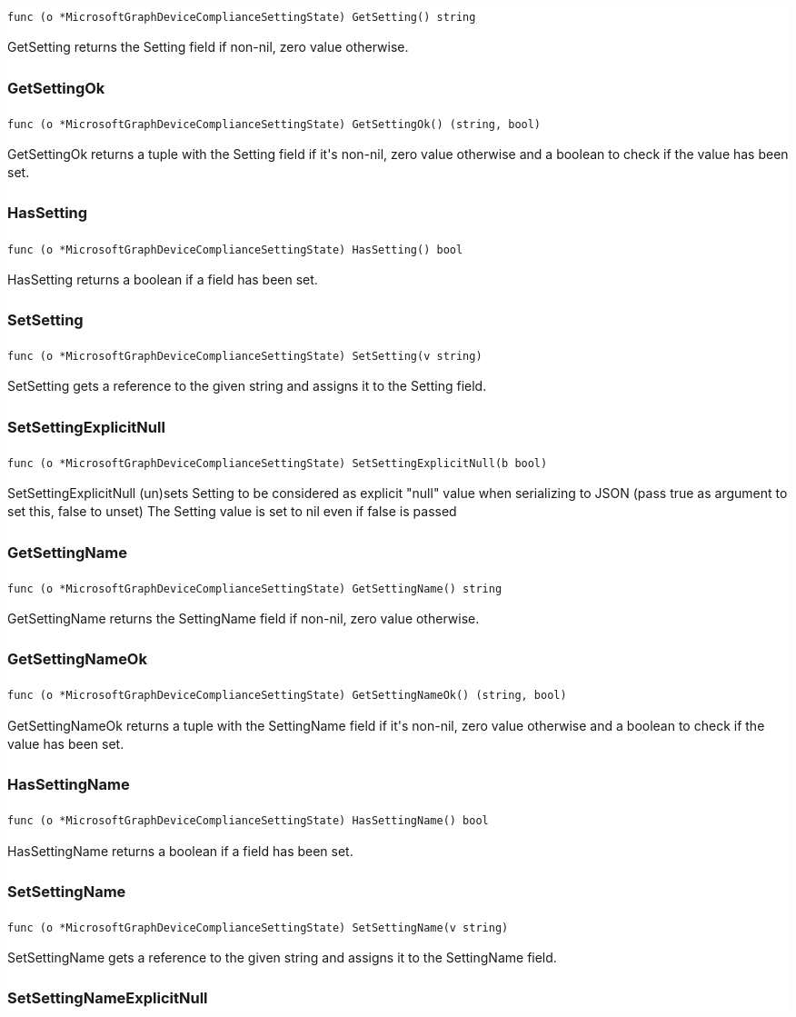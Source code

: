 `func (o *MicrosoftGraphDeviceComplianceSettingState) GetSetting() string`

GetSetting returns the Setting field if non-nil, zero value otherwise.

### GetSettingOk

`func (o *MicrosoftGraphDeviceComplianceSettingState) GetSettingOk() (string, bool)`

GetSettingOk returns a tuple with the Setting field if it's non-nil, zero value otherwise
and a boolean to check if the value has been set.

### HasSetting

`func (o *MicrosoftGraphDeviceComplianceSettingState) HasSetting() bool`

HasSetting returns a boolean if a field has been set.

### SetSetting

`func (o *MicrosoftGraphDeviceComplianceSettingState) SetSetting(v string)`

SetSetting gets a reference to the given string and assigns it to the Setting field.

### SetSettingExplicitNull

`func (o *MicrosoftGraphDeviceComplianceSettingState) SetSettingExplicitNull(b bool)`

SetSettingExplicitNull (un)sets Setting to be considered as explicit "null" value
when serializing to JSON (pass true as argument to set this, false to unset)
The Setting value is set to nil even if false is passed
### GetSettingName

`func (o *MicrosoftGraphDeviceComplianceSettingState) GetSettingName() string`

GetSettingName returns the SettingName field if non-nil, zero value otherwise.

### GetSettingNameOk

`func (o *MicrosoftGraphDeviceComplianceSettingState) GetSettingNameOk() (string, bool)`

GetSettingNameOk returns a tuple with the SettingName field if it's non-nil, zero value otherwise
and a boolean to check if the value has been set.

### HasSettingName

`func (o *MicrosoftGraphDeviceComplianceSettingState) HasSettingName() bool`

HasSettingName returns a boolean if a field has been set.

### SetSettingName

`func (o *MicrosoftGraphDeviceComplianceSettingState) SetSettingName(v string)`

SetSettingName gets a reference to the given string and assigns it to the SettingName field.

### SetSettingNameExplicitNull
